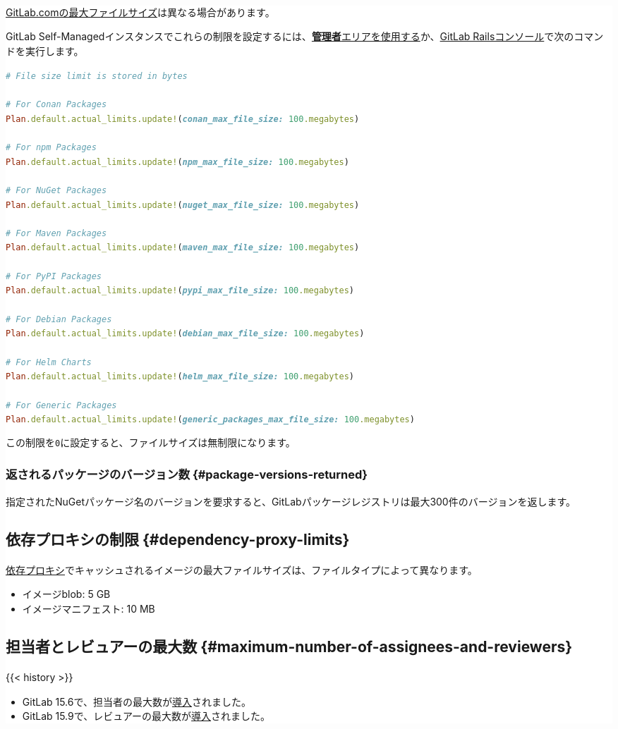 [GitLab.comの最大ファイルサイズ](../user/gitlab_com/_index.md#package-registry-limits)は異なる場合があります。

GitLab Self-Managedインスタンスでこれらの制限を設定するには、[**管理者**エリアを使用する](settings/continuous_integration.md#set-package-file-size-limits)か、[GitLab Railsコンソール](operations/rails_console.md#starting-a-rails-console-session)で次のコマンドを実行します。

```ruby
# File size limit is stored in bytes

# For Conan Packages
Plan.default.actual_limits.update!(conan_max_file_size: 100.megabytes)

# For npm Packages
Plan.default.actual_limits.update!(npm_max_file_size: 100.megabytes)

# For NuGet Packages
Plan.default.actual_limits.update!(nuget_max_file_size: 100.megabytes)

# For Maven Packages
Plan.default.actual_limits.update!(maven_max_file_size: 100.megabytes)

# For PyPI Packages
Plan.default.actual_limits.update!(pypi_max_file_size: 100.megabytes)

# For Debian Packages
Plan.default.actual_limits.update!(debian_max_file_size: 100.megabytes)

# For Helm Charts
Plan.default.actual_limits.update!(helm_max_file_size: 100.megabytes)

# For Generic Packages
Plan.default.actual_limits.update!(generic_packages_max_file_size: 100.megabytes)
```

この制限を`0`に設定すると、ファイルサイズは無制限になります。

### 返されるパッケージのバージョン数 {#package-versions-returned}

指定されたNuGetパッケージ名のバージョンを要求すると、GitLabパッケージレジストリは最大300件のバージョンを返します。

## 依存プロキシの制限 {#dependency-proxy-limits}

[依存プロキシ](../user/packages/dependency_proxy/_index.md)でキャッシュされるイメージの最大ファイルサイズは、ファイルタイプによって異なります。

- イメージblob: 5 GB
- イメージマニフェスト: 10 MB

## 担当者とレビュアーの最大数 {#maximum-number-of-assignees-and-reviewers}

{{< history >}}

- GitLab 15.6で、担当者の最大数が[導入](https://gitlab.com/gitlab-org/gitlab/-/issues/368936)されました。
- GitLab 15.9で、レビュアーの最大数が[導入](https://gitlab.com/gitlab-org/gitlab/-/issues/366485)されました。
